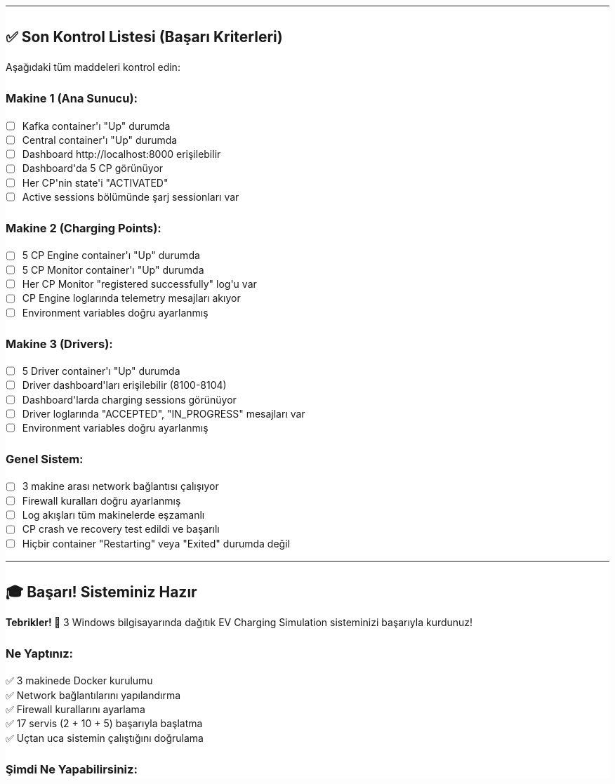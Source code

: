 
---

## ✅ Son Kontrol Listesi (Başarı Kriterleri)

Aşağıdaki tüm maddeleri kontrol edin:

### Makine 1 (Ana Sunucu):
- [ ] Kafka container'ı "Up" durumda
- [ ] Central container'ı "Up" durumda
- [ ] Dashboard http://localhost:8000 erişilebilir
- [ ] Dashboard'da 5 CP görünüyor
- [ ] Her CP'nin state'i "ACTIVATED"
- [ ] Active sessions bölümünde şarj sessionları var

### Makine 2 (Charging Points):
- [ ] 5 CP Engine container'ı "Up" durumda
- [ ] 5 CP Monitor container'ı "Up" durumda
- [ ] Her CP Monitor "registered successfully" log'u var
- [ ] CP Engine loglarında telemetry mesajları akıyor
- [ ] Environment variables doğru ayarlanmış

### Makine 3 (Drivers):
- [ ] 5 Driver container'ı "Up" durumda
- [ ] Driver dashboard'ları erişilebilir (8100-8104)
- [ ] Dashboard'larda charging sessions görünüyor
- [ ] Driver loglarında "ACCEPTED", "IN_PROGRESS" mesajları var
- [ ] Environment variables doğru ayarlanmış

### Genel Sistem:
- [ ] 3 makine arası network bağlantısı çalışıyor
- [ ] Firewall kuralları doğru ayarlanmış
- [ ] Log akışları tüm makinelerde eşzamanlı
- [ ] CP crash ve recovery test edildi ve başarılı
- [ ] Hiçbir container "Restarting" veya "Exited" durumda değil

---

## 🎓 Başarı! Sisteminiz Hazır

**Tebrikler! 🎉** 3 Windows bilgisayarında dağıtık EV Charging Simulation sisteminizi başarıyla kurdunuz!

### Ne Yaptınız:
✅ 3 makinede Docker kurulumu  
✅ Network bağlantılarını yapılandırma  
✅ Firewall kurallarını ayarlama  
✅ 17 servis (2 + 10 + 5) başarıyla başlatma  
✅ Uçtan uca sistemin çalıştığını doğrulama  

### Şimdi Ne Yapabilirsiniz:
